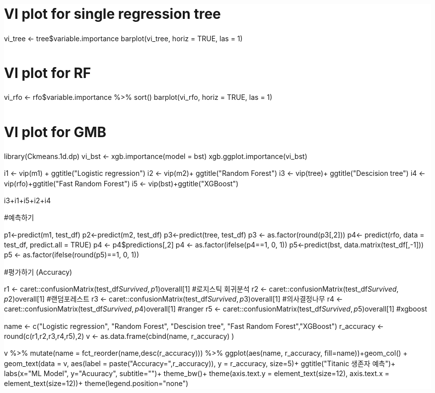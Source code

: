 

# VI plot for single regression tree
vi_tree <- tree$variable.importance
barplot(vi_tree, horiz = TRUE, las = 1)

# VI plot for RF
vi_rfo <- rfo$variable.importance %>% sort()
barplot(vi_rfo, horiz = TRUE, las = 1)

# VI plot for GMB
library(Ckmeans.1d.dp)
vi_bst <- xgb.importance(model = bst)
xgb.ggplot.importance(vi_bst)

i1 <- vip(m1) + ggtitle("Logistic regression")
i2 <- vip(m2)+ ggtitle("Random Forest")
i3 <- vip(tree)+ ggtitle("Descision tree")
i4 <- vip(rfo)+ggtitle("Fast Random Forest")
i5 <- vip(bst)+ggtitle("XGBoost")

i3+i1+i5+i2+i4


#예측하기

p1<-predict(m1, test_df)
p2<-predict(m2, test_df)
p3<-predict(tree, test_df)
p3 <- as.factor(round(p3[,2]))
p4<- predict(rfo, data = test_df, predict.all = TRUE)
p4 <- p4$predictions[,2]
p4 <- as.factor(ifelse(p4==1, 0, 1))
p5<-predict(bst, data.matrix(test_df[,-1]))
p5 <- as.factor(ifelse(round(p5)==1, 0, 1))


#평가하기 (Accuracy)

r1 <- caret::confusionMatrix(test_df$Survived, p1)$overall[1] #로지스틱 회귀분석
r2 <- caret::confusionMatrix(test_df$Survived, p2)$overall[1] #랜덤포레스트
r3 <- caret::confusionMatrix(test_df$Survived, p3)$overall[1] #의사결정나무
r4 <- caret::confusionMatrix(test_df$Survived, p4)$overall[1] #ranger
r5 <- caret::confusionMatrix(test_df$Survived, p5)$overall[1] #xgboost

name <- c("Logistic regression", "Random Forest", "Descision tree", "Fast Random Forest","XGBoost")
r_accuracy <- round(c(r1,r2,r3,r4,r5),2)
v <- as.data.frame(cbind(name, r_accuracy) )

v %>% 
  mutate(name = fct_reorder(name,desc(r_accuracy))) %>% 
  ggplot(aes(name, r_accuracy, fill=name))+geom_col() + 
  geom_text(data = v, aes(label = paste("Accuracy=",r_accuracy)), y = r_accuracy, size=5)+
  ggtitle("Titanic 생존자 예측")+
  labs(x="ML Model", y="Acuuracy", subtitle="")+
  theme_bw()+
  theme(axis.text.y = element_text(size=12), 
        axis.text.x = element_text(size=12))+
  theme(legend.position="none")
